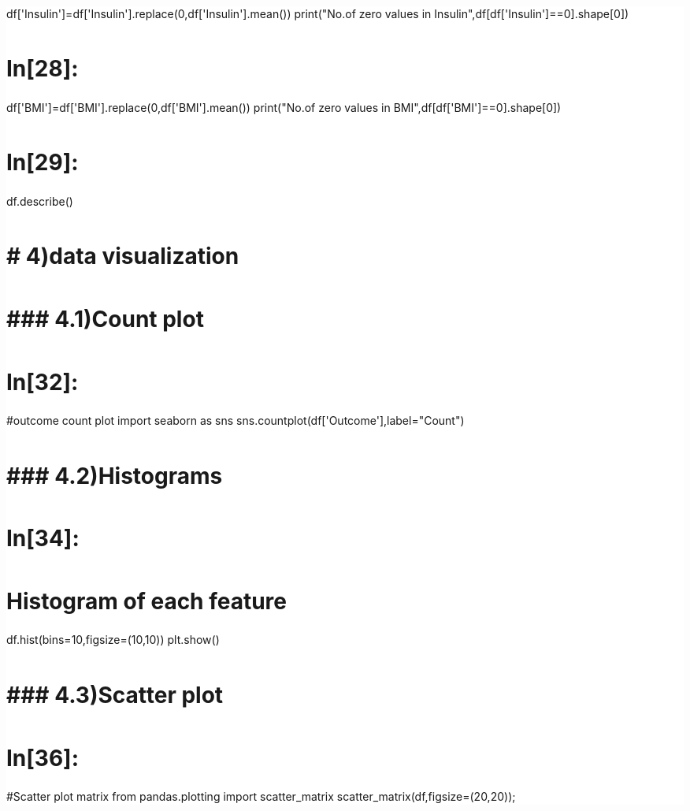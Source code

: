 df['Insulin']=df['Insulin'].replace(0,df['Insulin'].mean())
print("No.of zero values in Insulin",df[df['Insulin']==0].shape[0])


# In[28]:


df['BMI']=df['BMI'].replace(0,df['BMI'].mean())
print("No.of zero values in BMI",df[df['BMI']==0].shape[0])


# In[29]:


df.describe()


# # 4)data visualization

# ### 4.1)Count plot

# In[32]:


#outcome count plot
import seaborn as sns
sns.countplot(df['Outcome'],label="Count")


# ### 4.2)Histograms

# In[34]:


# Histogram of each feature
df.hist(bins=10,figsize=(10,10))
plt.show()


# ### 4.3)Scatter plot

# In[36]:


#Scatter plot matrix
from pandas.plotting import scatter_matrix
scatter_matrix(df,figsize=(20,20));
